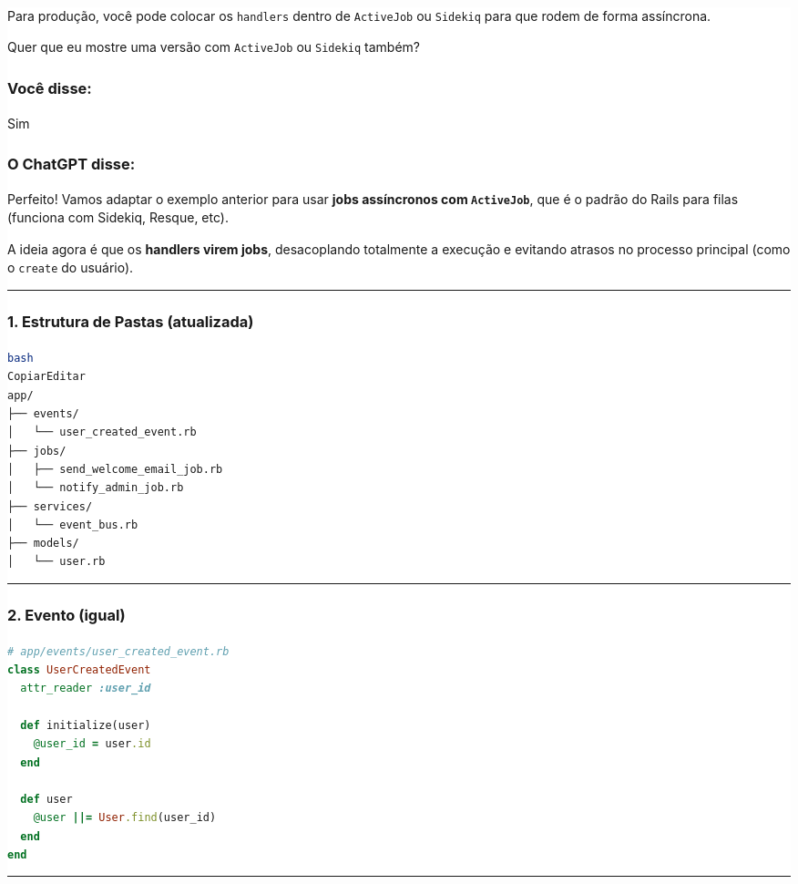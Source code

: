 Para produção, você pode colocar os `handlers` dentro de `ActiveJob` ou `Sidekiq` para que rodem de forma assíncrona.

Quer que eu mostre uma versão com `ActiveJob` ou `Sidekiq` também?

### Você disse:

Sim

### O ChatGPT disse:

Perfeito! Vamos adaptar o exemplo anterior para usar **jobs assíncronos com `ActiveJob`**, que é o padrão do Rails para filas (funciona com Sidekiq, Resque, etc).

A ideia agora é que os **handlers virem jobs**, desacoplando totalmente a execução e evitando atrasos no processo principal (como o `create` do usuário).

---

### **1. Estrutura de Pastas (atualizada)**

```bash
bash
CopiarEditar
app/
├── events/
│   └── user_created_event.rb
├── jobs/
│   ├── send_welcome_email_job.rb
│   └── notify_admin_job.rb
├── services/
│   └── event_bus.rb
├── models/
│   └── user.rb

```

---

### **2. Evento (igual)**

```ruby
# app/events/user_created_event.rb
class UserCreatedEvent
  attr_reader :user_id

  def initialize(user)
    @user_id = user.id
  end

  def user
    @user ||= User.find(user_id)
  end
end

```

---